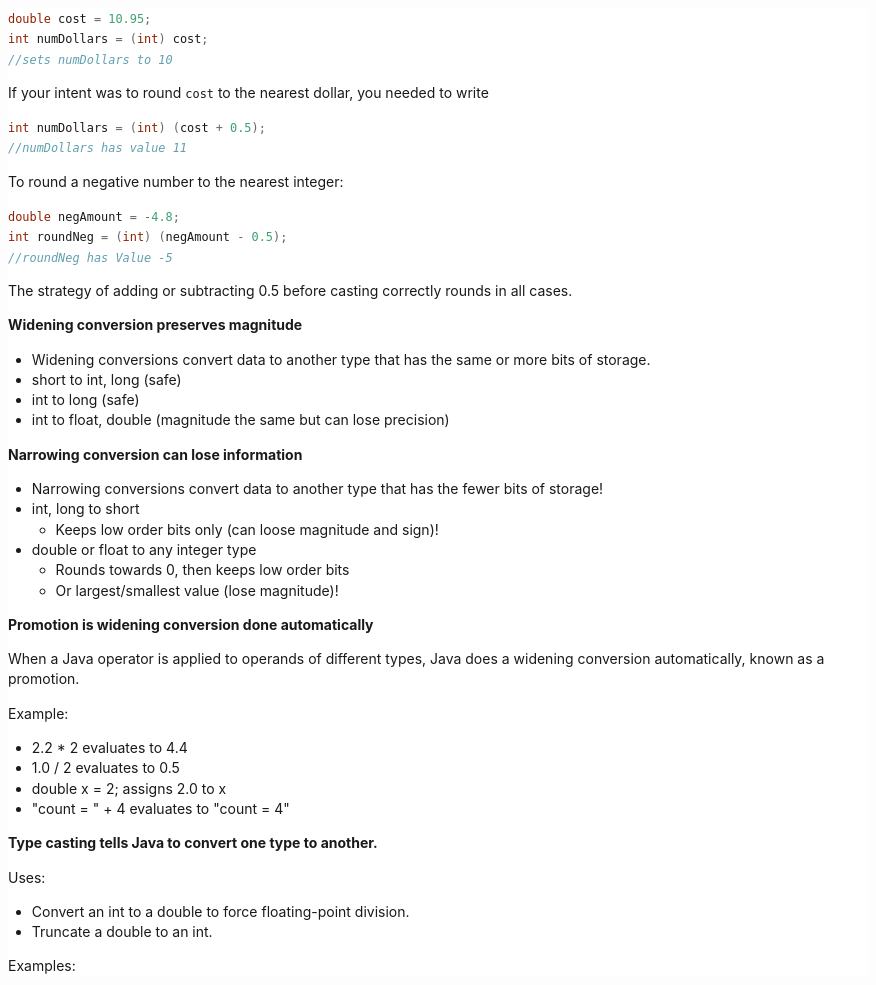 ```java
double cost = 10.95; 
int numDollars = (int) cost;
//sets numDollars to 10
```

If your intent was to round `cost` to the nearest dollar, you needed to write

```java
int numDollars = (int) (cost + 0.5);
//numDollars has value 11
```

To round a negative number to the nearest integer:

```java
double negAmount = -4.8; 
int roundNeg = (int) (negAmount - 0.5);
//roundNeg has Value -5
```

The strategy of adding or subtracting 0.5 before casting correctly rounds in all cases.

**Widening conversion preserves magnitude**

* Widening conversions convert data to another type that has the same or more bits of storage.
* short to int, long (safe)
* int to long (safe)
* int to float, double (magnitude the same but can lose precision)

**Narrowing conversion can lose information**

* Narrowing conversions convert data to another type that has the fewer bits of storage!
* int, long to short
  * Keeps low order bits only (can loose magnitude and sign)!
* double or float to any integer type
  * Rounds towards 0, then keeps low order bits
  * Or largest/smallest value (lose magnitude)!

**Promotion is widening conversion done automatically**

When a Java operator is applied to operands of different types, Java does a widening conversion automatically, known as a promotion.

Example:

* 2.2 \* 2 evaluates to 4.4
* 1.0 / 2 evaluates to 0.5
* double x = 2; assigns 2.0 to x
* "count = " + 4 evaluates to "count = 4"

**Type casting tells Java to convert one type to another.**

Uses:

* Convert an int to a double to force floating-point division.
* Truncate a double to an int.

Examples:
